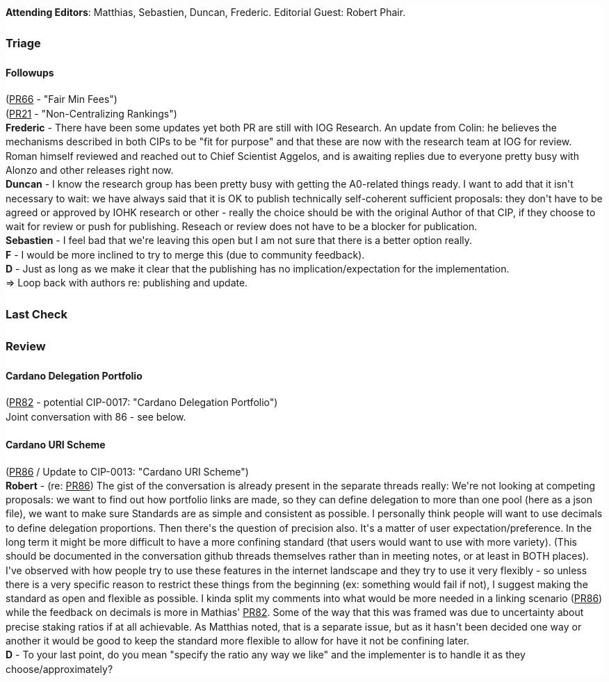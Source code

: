 **Attending Editors**: Matthias, Sebastien, Duncan, Frederic. Editorial Guest: Robert Phair.  


### Triage  

#### Followups
([PR66](https://github.com/cardano-foundation/CIPs/pull/66) - "Fair Min Fees")  
([PR21](https://github.com/cardano-foundation/CIPs/pull/21) - "Non-Centralizing Rankings")  
**Frederic** - There have been some updates yet both PR are still with IOG Research. An update from Colin: he believes the mechanisms described in both CIPs to be "fit for purpose" and that these are now with the research team at IOG for review. Roman himself reviewed and reached out to Chief Scientist Aggelos, and is awaiting replies due to everyone pretty busy with Alonzo and other releases right now.  
**Duncan** - I know the research group has been pretty busy with getting the A0-related things ready. I want to add that it isn't necessary to wait: we have always said that it is OK to publish technically self-coherent sufficient proposals: they don't have to be agreed or approved by IOHK research or other - really the choice should be with the original Author of that CIP, if they choose to wait for review or push for publishing. Reseach or review does not have to be a blocker for publication.  
**Sebastien** - I feel bad that we're leaving this open but I am not sure that there is a better option really.  
**F** - I would be more inclined to try to merge this (due to community feedback).  
**D** - Just as long as we make it clear that the publishing has no implication/expectation for the implementation.  
=> Loop back with authors re: publishing and update.  


### Last Check   

### Review  

#### Cardano Delegation Portfolio  
([PR82](https://github.com/cardano-foundation/CIPs/pull/82) - potential CIP-0017: "Cardano Delegation Portfolio")  
Joint conversation with 86 - see below.       
#### Cardano URI Scheme   
([PR86](https://github.com/cardano-foundation/CIPs/pull/86) / Update to CIP-0013: "Cardano URI Scheme")   
**Robert** - (re: [PR86](https://github.com/cardano-foundation/CIPs/pull/86)) The gist of the conversation is already present in the separate threads really: We're not looking at competing proposals: we want to find out how portfolio links are made, so they can define delegation to more than one pool (here as a json file), we want to make sure Standards are as simple and consistent as possible. I personally think people will want to use decimals to define delegation proportions. Then there's the question of precision also. It's a matter of user expectation/preference. In the long term it might be more difficult to have a more confining standard (that users would want to use with more variety). (This should be documented in the conversation github threads themselves rather than in meeting notes, or at least in BOTH places). I've observed with how people try to use these features in the internet landscape and they try to use it very flexibly - so unless there is a very specific reason to restrict these things from the beginning (ex: something would fail if not), I suggest making the standard as open and flexible as possible. I kinda split my comments into what would be more needed in a linking scenario ([PR86](https://github.com/cardano-foundation/CIPs/pull/86)) while the feedback on decimals is more in Mathias' [PR82](https://github.com/cardano-foundation/CIPs/pull/82). Some of the way that this was framed was due to uncertainty about precise staking ratios if at all achievable. As Matthias noted, that is a separate issue, but as it hasn't been decided one way or another it would be good to keep the standard more flexible to allow for have it not be confining later.  
**D** - To your last point, do you mean "specify the ratio any way we like" and the implementer is to handle it as they choose/approximately?  
